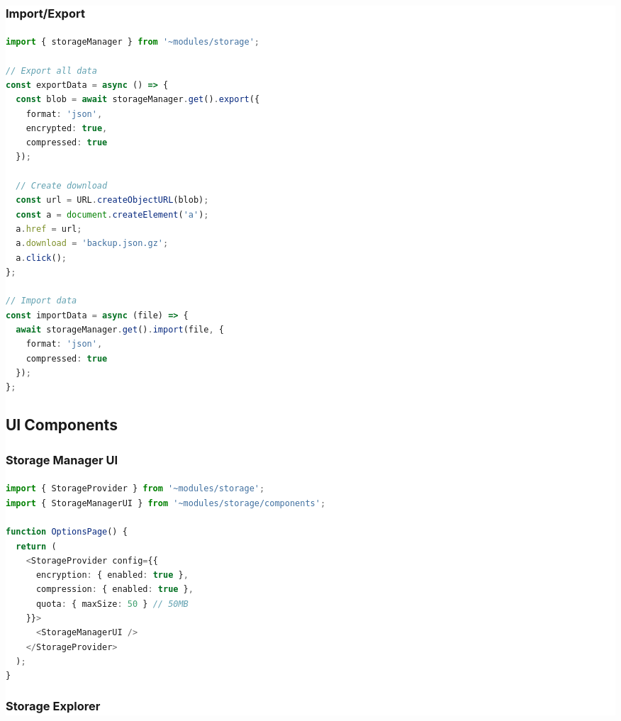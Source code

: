 ### Import/Export

```typescript
import { storageManager } from '~modules/storage';

// Export all data
const exportData = async () => {
  const blob = await storageManager.get().export({
    format: 'json',
    encrypted: true,
    compressed: true
  });

  // Create download
  const url = URL.createObjectURL(blob);
  const a = document.createElement('a');
  a.href = url;
  a.download = 'backup.json.gz';
  a.click();
};

// Import data
const importData = async (file) => {
  await storageManager.get().import(file, {
    format: 'json',
    compressed: true
  });
};
```

## UI Components

### Storage Manager UI

```typescript
import { StorageProvider } from '~modules/storage';
import { StorageManagerUI } from '~modules/storage/components';

function OptionsPage() {
  return (
    <StorageProvider config={{
      encryption: { enabled: true },
      compression: { enabled: true },
      quota: { maxSize: 50 } // 50MB
    }}>
      <StorageManagerUI />
    </StorageProvider>
  );
}
```

### Storage Explorer
